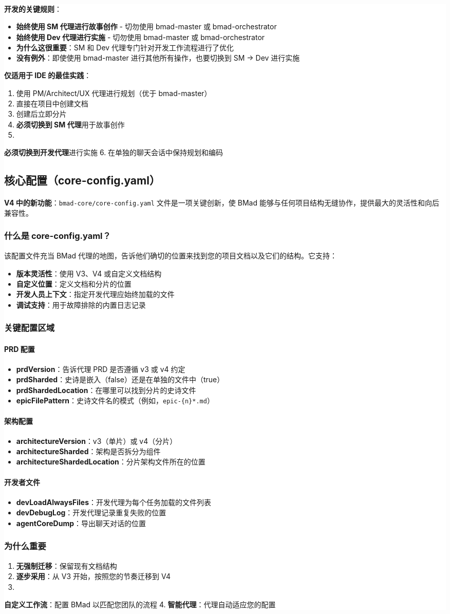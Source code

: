 **开发的关键规则**：

- **始终使用 SM 代理进行故事创作** - 切勿使用 bmad-master 或 bmad-orchestrator 
- **始终使用 Dev 代理进行实施** - 切勿使用 bmad-master 或 bmad-orchestrator 
- **为什么这很重要**：SM 和 Dev 代理专门针对开发工作流程进行了优化
- **没有例外**：即使使用 bmad-master 进行其他所有操作，也要切换到 SM → Dev 进行实施

**仅适用于 IDE 的最佳实践**：

1. 使用 PM/Architect/UX 代理进行规划（优于 bmad-master）
2. 直接在项目中创建文档
3. 创建后立即分片
4. **必须切换到 SM 代理**用于故事创作
5. 
**必须切换到开发代理**进行实施
6. 在单独的聊天会话中保持规划和编码

## 核心配置（core-config.yaml）

**V4 中的新功能**：`bmad-core/core-config.yaml` 文件是一项关键创新，使 BMad 能够与任何项目结构无缝协作，提供最大的灵活性和向后兼容性。

### 什么是 core-config.yaml？

该配置文件充当 BMad 代理的地图，告诉他们确切的位置来找到您的项目文档以及它们的结构。它支持：

- **版本灵活性**：使用 V3、V4 或自定义文档结构
- **自定义位置**：定义文档和分片的位置
- **开发人员上下文**：指定开发代理应始终加载的文件
- **调试支持**：用于故障排除的内置日志记录

### 关键配置区域

#### PRD 配置

- **prdVersion**：告诉代理 PRD 是否遵循 v3 或 v4 约定
- **prdSharded**：史诗是嵌入（false）还是在单独的文件中（true）
- **prdShardedLocation**：在哪里可以找到分片的史诗文件
- **epicFilePattern**：史诗文件名的模式（例如，`epic-{n}*.md`）

#### 架构配置

- **architectureVersion**：v3（单片）或 v4（分片）
- **architectureSharded**：架构是否拆分为组件
- **architectureShardedLocation**：分片架构文件所在的位置

#### 开发者文件

- **devLoadAlwaysFiles**：开发代理为每个任务加载的文件列表
- **devDebugLog**：开发代理记录重复失败的位置
- **agentCoreDump**：导出聊天对话的位置

### 为什么重要

1. **无强制迁移**：保留现有文档结构
2. **逐步采用**：从 V3 开始，按照您的节奏迁移到 V4 
3. 
**自定义工作流**：配置 BMad 以匹配您团队的流程
4. **智能代理**：代理自动适应您的配置
